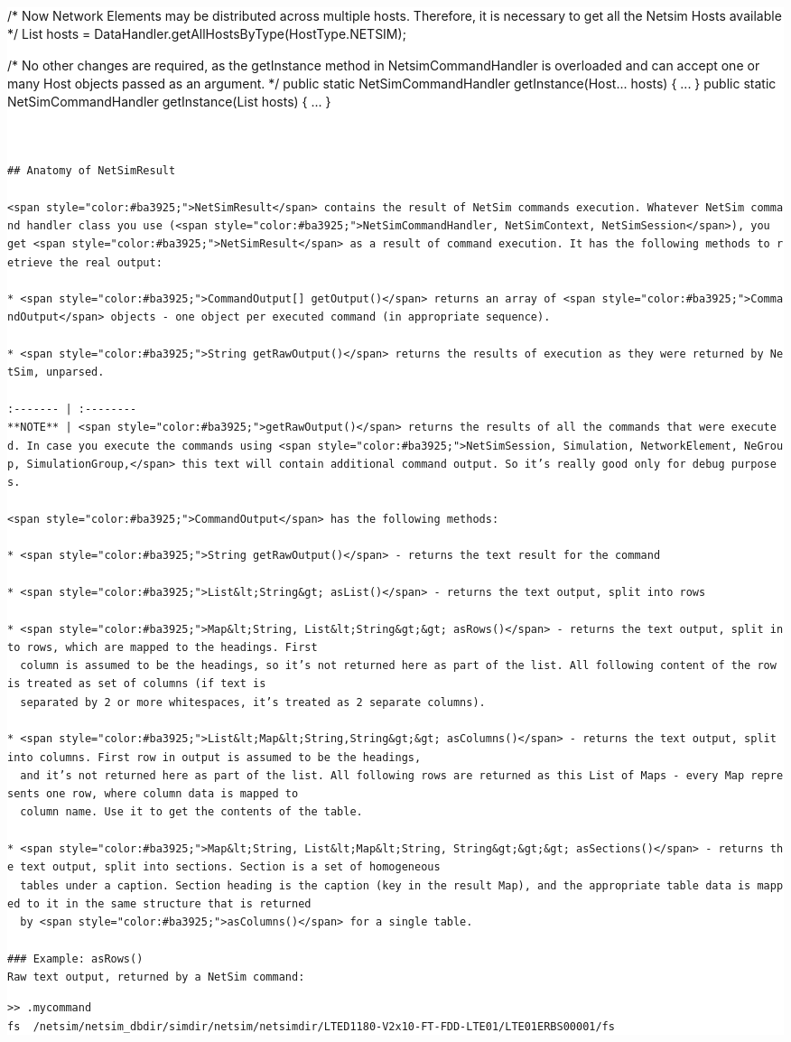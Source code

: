 /* Now Network Elements may be distributed across multiple hosts. Therefore, it is necessary to get all the Netsim Hosts available */
List<Host> hosts = DataHandler.getAllHostsByType(HostType.NETSIM);

/* No other changes are required, as the getInstance method in NetsimCommandHandler is overloaded and can accept one or many Host objects passed as an argument. */
public static NetSimCommandHandler getInstance(Host... hosts) { ... }
public static NetSimCommandHandler getInstance(List<Host> hosts) { ... }
```


## Anatomy of NetSimResult

<span style="color:#ba3925;">NetSimResult</span> contains the result of NetSim commands execution. Whatever NetSim command handler class you use (<span style="color:#ba3925;">NetSimCommandHandler, NetSimContext, NetSimSession</span>), you
get <span style="color:#ba3925;">NetSimResult</span> as a result of command execution. It has the following methods to retrieve the real output:

* <span style="color:#ba3925;">CommandOutput[] getOutput()</span> returns an array of <span style="color:#ba3925;">CommandOutput</span> objects - one object per executed command (in appropriate sequence).

* <span style="color:#ba3925;">String getRawOutput()</span> returns the results of execution as they were returned by NetSim, unparsed.

:------- | :--------
**NOTE** | <span style="color:#ba3925;">getRawOutput()</span> returns the results of all the commands that were executed. In case you execute the commands using <span style="color:#ba3925;">NetSimSession, Simulation, NetworkElement, NeGroup, SimulationGroup,</span> this text will contain additional command output. So it’s really good only for debug purposes.

<span style="color:#ba3925;">CommandOutput</span> has the following methods:

* <span style="color:#ba3925;">String getRawOutput()</span> - returns the text result for the command

* <span style="color:#ba3925;">List&lt;String&gt; asList()</span> - returns the text output, split into rows

* <span style="color:#ba3925;">Map&lt;String, List&lt;String&gt;&gt; asRows()</span> - returns the text output, split into rows, which are mapped to the headings. First
  column is assumed to be the headings, so it’s not returned here as part of the list. All following content of the row is treated as set of columns (if text is
  separated by 2 or more whitespaces, it’s treated as 2 separate columns).

* <span style="color:#ba3925;">List&lt;Map&lt;String,String&gt;&gt; asColumns()</span> - returns the text output, split into columns. First row in output is assumed to be the headings,
  and it’s not returned here as part of the list. All following rows are returned as this List of Maps - every Map represents one row, where column data is mapped to
  column name. Use it to get the contents of the table.

* <span style="color:#ba3925;">Map&lt;String, List&lt;Map&lt;String, String&gt;&gt;&gt; asSections()</span> - returns the text output, split into sections. Section is a set of homogeneous
  tables under a caption. Section heading is the caption (key in the result Map), and the appropriate table data is mapped to it in the same structure that is returned
  by <span style="color:#ba3925;">asColumns()</span> for a single table.

### Example: asRows()
Raw text output, returned by a NetSim command:

```
    >> .mycommand
    fs  /netsim/netsim_dbdir/simdir/netsim/netsimdir/LTED1180-V2x10-FT-FDD-LTE01/LTE01ERBS00001/fs